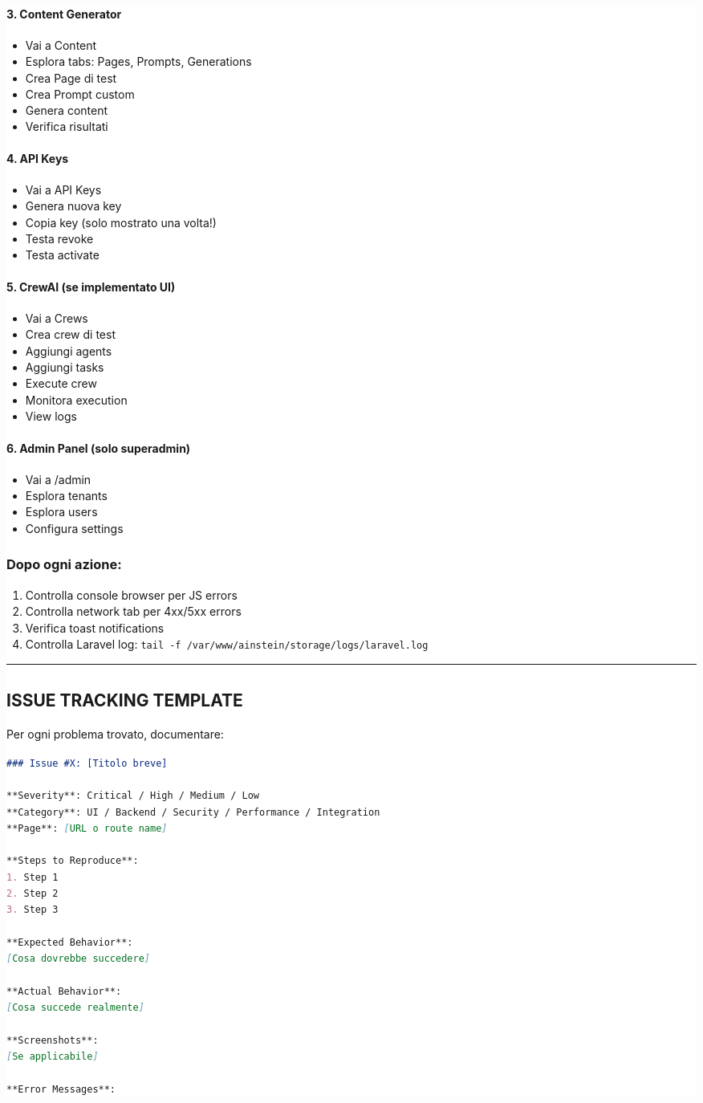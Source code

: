 #### 3. Content Generator
- Vai a Content
- Esplora tabs: Pages, Prompts, Generations
- Crea Page di test
- Crea Prompt custom
- Genera content
- Verifica risultati

#### 4. API Keys
- Vai a API Keys
- Genera nuova key
- Copia key (solo mostrato una volta!)
- Testa revoke
- Testa activate

#### 5. CrewAI (se implementato UI)
- Vai a Crews
- Crea crew di test
- Aggiungi agents
- Aggiungi tasks
- Execute crew
- Monitora execution
- View logs

#### 6. Admin Panel (solo superadmin)
- Vai a /admin
- Esplora tenants
- Esplora users
- Configura settings

### Dopo ogni azione:
1. Controlla console browser per JS errors
2. Controlla network tab per 4xx/5xx errors
3. Verifica toast notifications
4. Controlla Laravel log: `tail -f /var/www/ainstein/storage/logs/laravel.log`

---

## ISSUE TRACKING TEMPLATE

Per ogni problema trovato, documentare:

```markdown
### Issue #X: [Titolo breve]

**Severity**: Critical / High / Medium / Low
**Category**: UI / Backend / Security / Performance / Integration
**Page**: [URL o route name]

**Steps to Reproduce**:
1. Step 1
2. Step 2
3. Step 3

**Expected Behavior**:
[Cosa dovrebbe succedere]

**Actual Behavior**:
[Cosa succede realmente]

**Screenshots**:
[Se applicabile]

**Error Messages**:
```